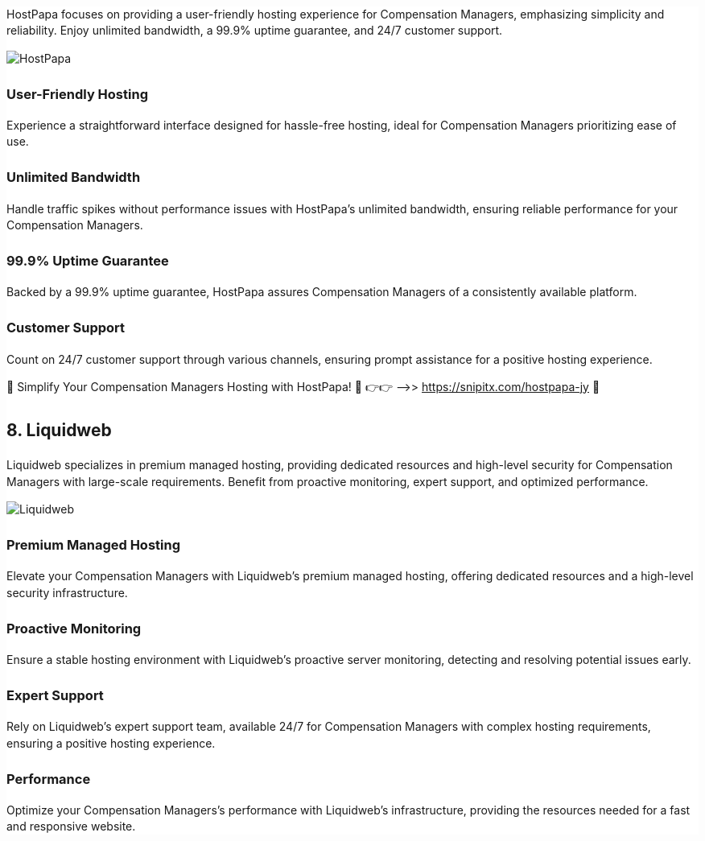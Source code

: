 HostPapa focuses on providing a user-friendly hosting experience for Compensation Managers, emphasizing simplicity and reliability. Enjoy unlimited bandwidth, a 99.9% uptime guarantee, and 24/7 customer support.

![HostPapa](https://i.imgur.com/ouDTkvl.jpeg "HostPapa Hosting")

### User-Friendly Hosting
Experience a straightforward interface designed for hassle-free hosting, ideal for Compensation Managers prioritizing ease of use.

### Unlimited Bandwidth
Handle traffic spikes without performance issues with HostPapa’s unlimited bandwidth, ensuring reliable performance for your Compensation Managers.

### 99.9% Uptime Guarantee
Backed by a 99.9% uptime guarantee, HostPapa assures Compensation Managers of a consistently available platform.

### Customer Support
Count on 24/7 customer support through various channels, ensuring prompt assistance for a positive hosting experience.

🌈 Simplify Your Compensation Managers Hosting with HostPapa! 🚀
👉👉 -->> https://snipitx.com/hostpapa-jy 🚀

## 8. Liquidweb

Liquidweb specializes in premium managed hosting, providing dedicated resources and high-level security for Compensation Managers with large-scale requirements. Benefit from proactive monitoring, expert support, and optimized performance.

![Liquidweb](https://i.imgur.com/4IvT9SC.jpeg "Liquidweb Hosting")

### Premium Managed Hosting
Elevate your Compensation Managers with Liquidweb’s premium managed hosting, offering dedicated resources and a high-level security infrastructure.

### Proactive Monitoring
Ensure a stable hosting environment with Liquidweb’s proactive server monitoring, detecting and resolving potential issues early.

### Expert Support
Rely on Liquidweb’s expert support team, available 24/7 for Compensation Managers with complex hosting requirements, ensuring a positive hosting experience.

### Performance
Optimize your Compensation Managers’s performance with Liquidweb’s infrastructure, providing the resources needed for a fast and responsive website.
